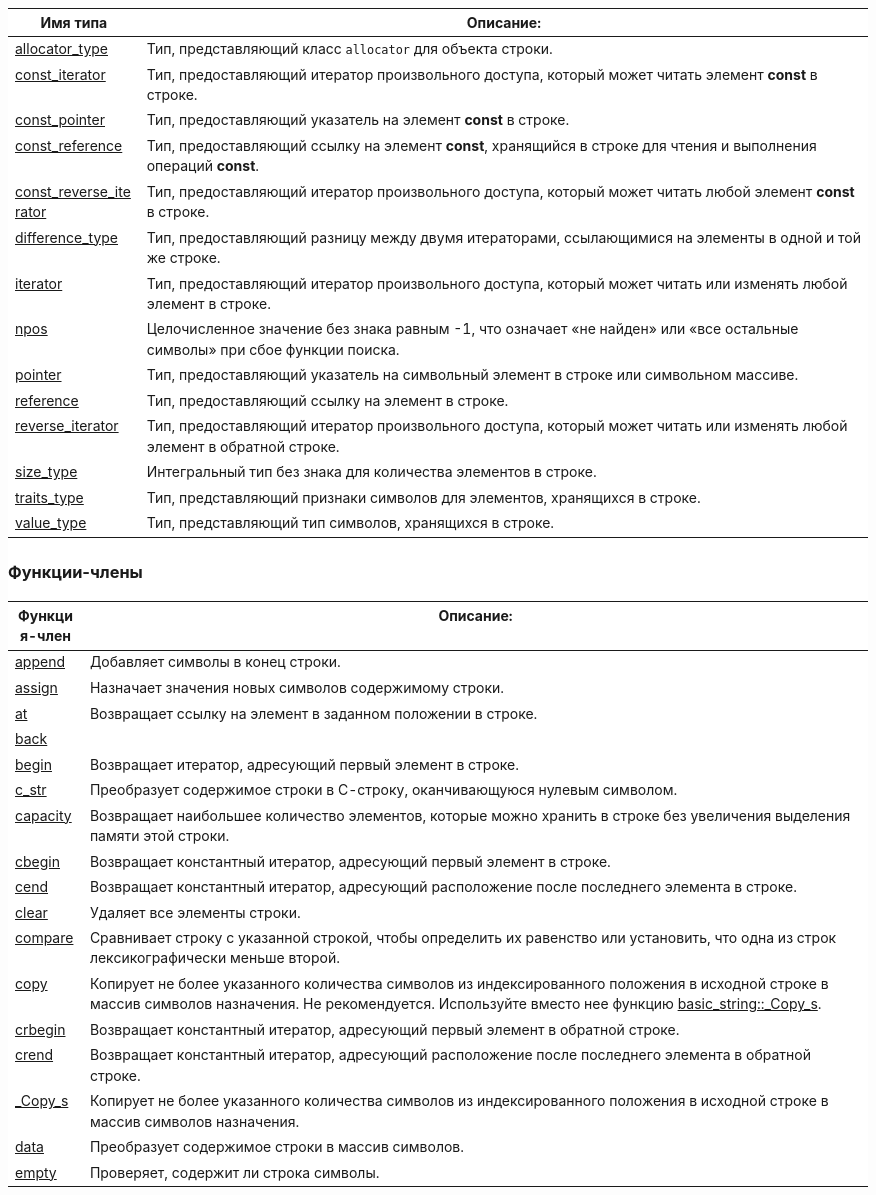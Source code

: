 |Имя типа|Описание:|
|-|-|
|[allocator_type](#allocator_type)|Тип, представляющий класс `allocator` для объекта строки.|
|[const_iterator](#const_iterator)|Тип, предоставляющий итератор произвольного доступа, который может читать элемент **const** в строке.|
|[const_pointer](#const_pointer)|Тип, предоставляющий указатель на элемент **const** в строке.|
|[const_reference](#const_reference)|Тип, предоставляющий ссылку на элемент **const**, хранящийся в строке для чтения и выполнения операций **const**.|
|[const_reverse_iterator](#const_reverse_iterator)|Тип, предоставляющий итератор произвольного доступа, который может читать любой элемент **const** в строке.|
|[difference_type](#difference_type)|Тип, предоставляющий разницу между двумя итераторами, ссылающимися на элементы в одной и той же строке.|
|[iterator](#iterator)|Тип, предоставляющий итератор произвольного доступа, который может читать или изменять любой элемент в строке.|
|[npos](#npos)|Целочисленное значение без знака равным -1, что означает «не найден» или «все остальные символы» при сбое функции поиска.|
|[pointer](#pointer)|Тип, предоставляющий указатель на символьный элемент в строке или символьном массиве.|
|[reference](#reference)|Тип, предоставляющий ссылку на элемент в строке.|
|[reverse_iterator](#reverse_iterator)|Тип, предоставляющий итератор произвольного доступа, который может читать или изменять любой элемент в обратной строке.|
|[size_type](#size_type)|Интегральный тип без знака для количества элементов в строке.|
|[traits_type](#traits_type)|Тип, представляющий признаки символов для элементов, хранящихся в строке.|
|[value_type](#value_type)|Тип, представляющий тип символов, хранящихся в строке.|

### <a name="member-functions"></a>Функции-члены

|Функция-член|Описание:|
|-|-|
|[append](#append)|Добавляет символы в конец строки.|
|[assign](#assign)|Назначает значения новых символов содержимому строки.|
|[at](#at)|Возвращает ссылку на  элемент в заданном положении в строке.|
|[back](#back)||
|[begin](#begin)|Возвращает итератор, адресующий первый элемент в строке.|
|[c_str](#c_str)|Преобразует содержимое строки в С-строку, оканчивающуюся нулевым символом.|
|[capacity](#capacity)|Возвращает наибольшее количество элементов, которые можно хранить в строке без увеличения выделения памяти этой строки.|
|[cbegin](#cbegin)|Возвращает константный итератор, адресующий первый элемент в строке.|
|[cend](#cend)|Возвращает константный итератор, адресующий расположение после последнего элемента в строке.|
|[clear](#clear)|Удаляет все элементы строки.|
|[compare](#compare)|Сравнивает строку с указанной строкой, чтобы определить их равенство или установить, что одна из строк лексикографически меньше второй.|
|[copy](#copy)|Копирует не более указанного количества символов из индексированного положения в исходной строке в массив символов назначения. Не рекомендуется. Используйте вместо нее функцию [basic_string::_Copy_s](#copy_s).|
|[crbegin](#crbegin)|Возвращает константный итератор, адресующий первый элемент в обратной строке.|
|[crend](#crend)|Возвращает константный итератор, адресующий расположение после последнего элемента в обратной строке.|
|[_Copy_s](#copy_s)|Копирует не более указанного количества символов из индексированного положения в исходной строке в массив символов назначения.|
|[data](#data)|Преобразует содержимое строки в массив символов.|
|[empty](#empty)|Проверяет, содержит ли строка символы.|